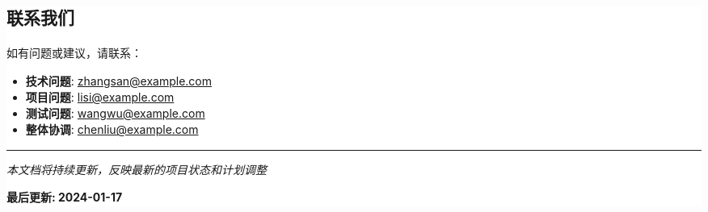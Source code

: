 ## 联系我们

如有问题或建议，请联系：

- **技术问题**: zhangsan@example.com
- **项目问题**: lisi@example.com  
- **测试问题**: wangwu@example.com
- **整体协调**: chenliu@example.com

---

*本文档将持续更新，反映最新的项目状态和计划调整*

**最后更新: 2024-01-17**